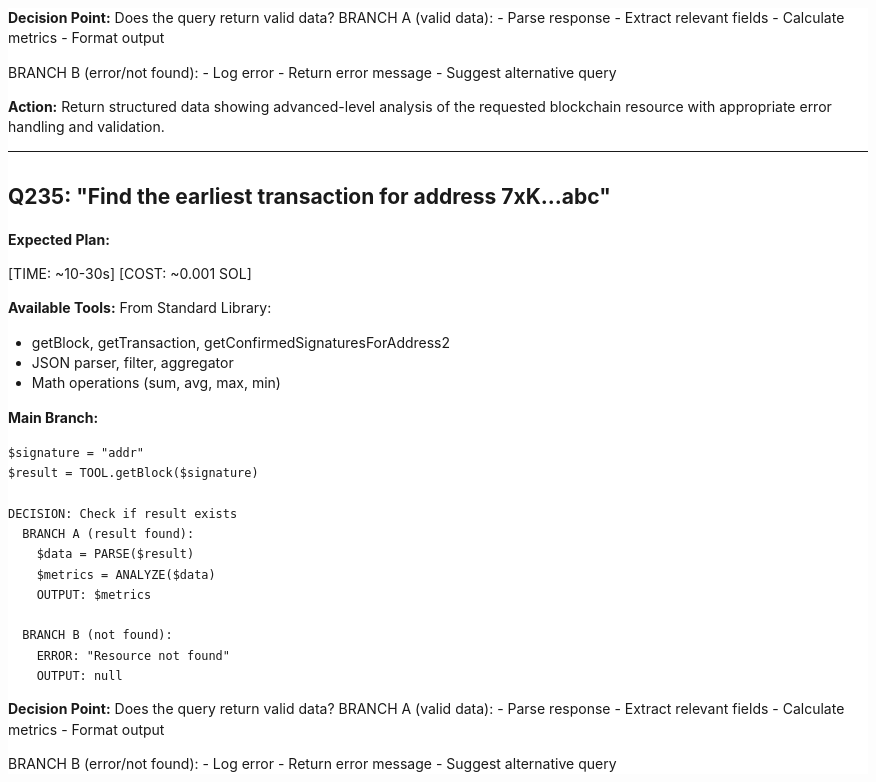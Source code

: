 **Decision Point:** Does the query return valid data?
  BRANCH A (valid data):
    - Parse response
    - Extract relevant fields
    - Calculate metrics
    - Format output

  BRANCH B (error/not found):
    - Log error
    - Return error message
    - Suggest alternative query

**Action:**
Return structured data showing advanced-level analysis of the requested blockchain resource with appropriate error handling and validation.

---

## Q235: "Find the earliest transaction for address 7xK...abc"

**Expected Plan:**

[TIME: ~10-30s] [COST: ~0.001 SOL]

**Available Tools:**
From Standard Library:
  - getBlock, getTransaction, getConfirmedSignaturesForAddress2
  - JSON parser, filter, aggregator
  - Math operations (sum, avg, max, min)

**Main Branch:**
```
$signature = "addr"
$result = TOOL.getBlock($signature)

DECISION: Check if result exists
  BRANCH A (result found):
    $data = PARSE($result)
    $metrics = ANALYZE($data)
    OUTPUT: $metrics

  BRANCH B (not found):
    ERROR: "Resource not found"
    OUTPUT: null
```

**Decision Point:** Does the query return valid data?
  BRANCH A (valid data):
    - Parse response
    - Extract relevant fields
    - Calculate metrics
    - Format output

  BRANCH B (error/not found):
    - Log error
    - Return error message
    - Suggest alternative query

